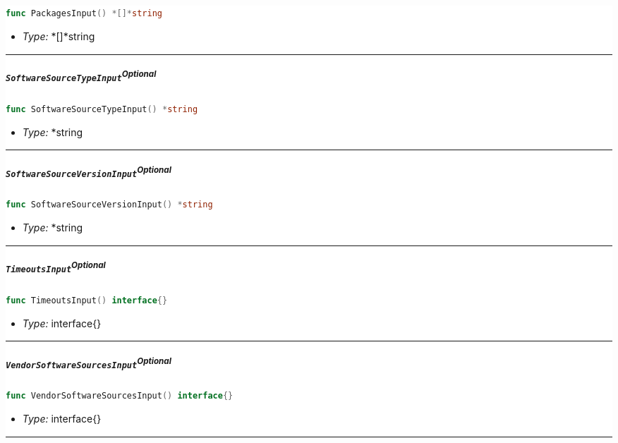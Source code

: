 ```go
func PackagesInput() *[]*string
```

- *Type:* *[]*string

---

##### `SoftwareSourceTypeInput`<sup>Optional</sup> <a name="SoftwareSourceTypeInput" id="rhizo-co-terraform-provider-oci.osManagementHubSoftwareSource.OsManagementHubSoftwareSource.property.softwareSourceTypeInput"></a>

```go
func SoftwareSourceTypeInput() *string
```

- *Type:* *string

---

##### `SoftwareSourceVersionInput`<sup>Optional</sup> <a name="SoftwareSourceVersionInput" id="rhizo-co-terraform-provider-oci.osManagementHubSoftwareSource.OsManagementHubSoftwareSource.property.softwareSourceVersionInput"></a>

```go
func SoftwareSourceVersionInput() *string
```

- *Type:* *string

---

##### `TimeoutsInput`<sup>Optional</sup> <a name="TimeoutsInput" id="rhizo-co-terraform-provider-oci.osManagementHubSoftwareSource.OsManagementHubSoftwareSource.property.timeoutsInput"></a>

```go
func TimeoutsInput() interface{}
```

- *Type:* interface{}

---

##### `VendorSoftwareSourcesInput`<sup>Optional</sup> <a name="VendorSoftwareSourcesInput" id="rhizo-co-terraform-provider-oci.osManagementHubSoftwareSource.OsManagementHubSoftwareSource.property.vendorSoftwareSourcesInput"></a>

```go
func VendorSoftwareSourcesInput() interface{}
```

- *Type:* interface{}

---
